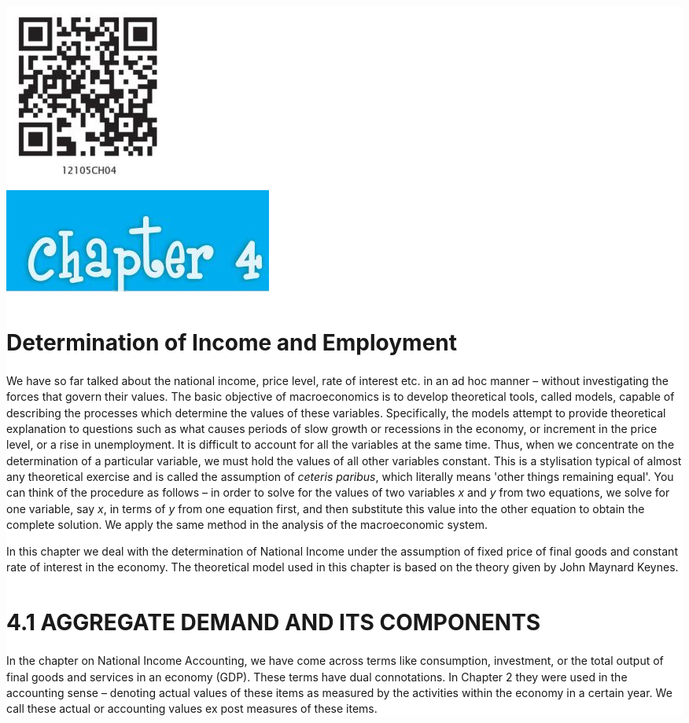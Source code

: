 ![](_page_0_Picture_0.jpeg)

![](_page_0_Picture_1.jpeg)

# Determination of Income and Employment

We have so far talked about the national income, price level, rate of interest etc. in an ad hoc manner – without investigating the forces that govern their values. The basic objective of macroeconomics is to develop theoretical tools, called models, capable of describing the processes which determine the values of these variables. Specifically, the models attempt to provide theoretical explanation to questions such as what causes periods of slow growth or recessions in the economy, or increment in the price level, or a rise in unemployment. It is difficult to account for all the variables at the same time. Thus, when we concentrate on the determination of a particular variable, we must hold the values of all other variables constant. This is a stylisation typical of almost any theoretical exercise and is called the assumption of *ceteris paribus*, which literally means 'other things remaining equal'. You can think of the procedure as follows – in order to solve for the values of two variables *x* and *y* from two equations, we solve for one variable, say *x*, in terms of *y* from one equation first, and then substitute this value into the other equation to obtain the complete solution. We apply the same method in the analysis of the macroeconomic system.

In this chapter we deal with the determination of National Income under the assumption of fixed price of final goods and constant rate of interest in the economy. The theoretical model used in this chapter is based on the theory given by John Maynard Keynes.

# 4.1 AGGREGATE DEMAND AND ITS COMPONENTS

In the chapter on National Income Accounting, we have come across terms like consumption, investment, or the total output of final goods and services in an economy (GDP). These terms have dual connotations. In Chapter 2 they were used in the accounting sense – denoting actual values of these items as measured by the activities within the economy in a certain year. We call these actual or accounting values ex post measures of these items.
